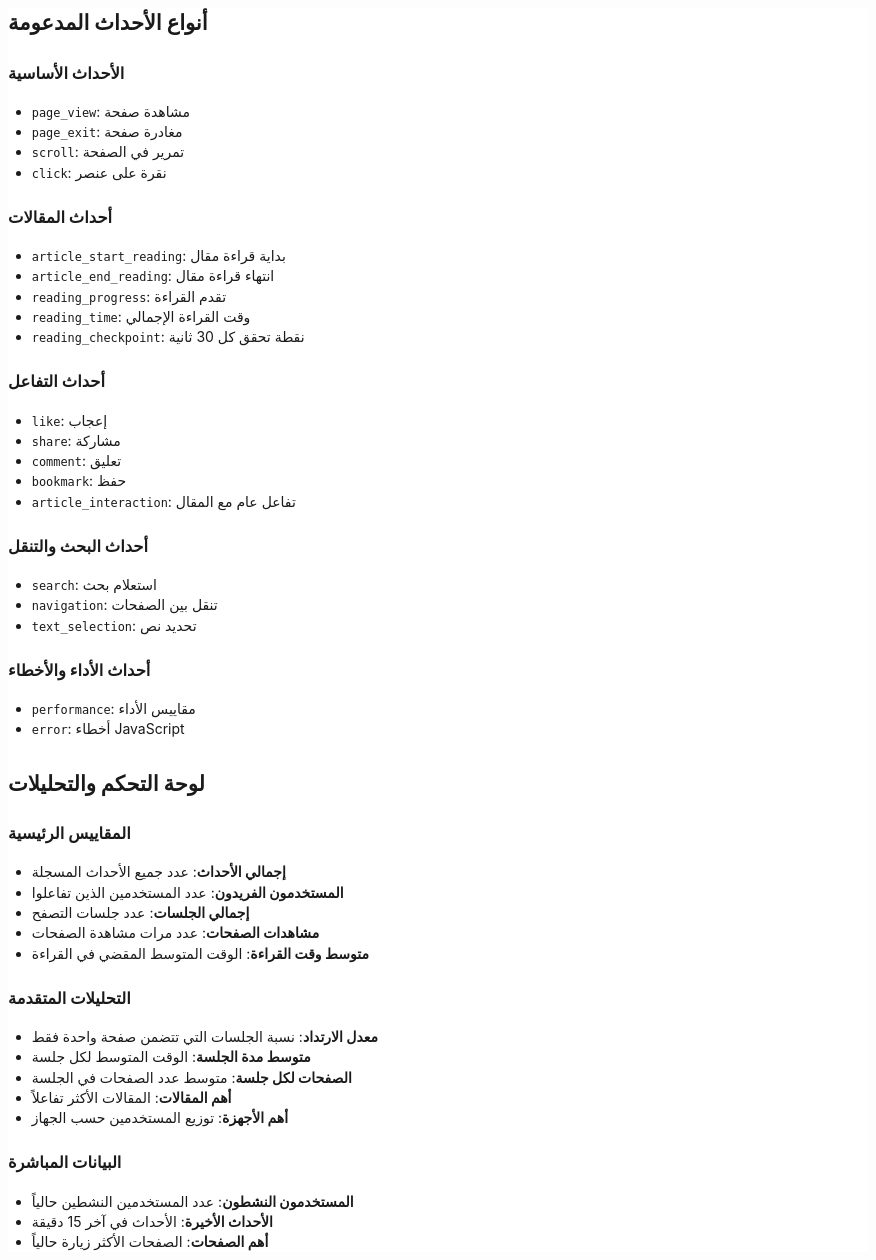 ## أنواع الأحداث المدعومة

### الأحداث الأساسية
- `page_view`: مشاهدة صفحة
- `page_exit`: مغادرة صفحة
- `scroll`: تمرير في الصفحة
- `click`: نقرة على عنصر

### أحداث المقالات
- `article_start_reading`: بداية قراءة مقال
- `article_end_reading`: انتهاء قراءة مقال
- `reading_progress`: تقدم القراءة
- `reading_time`: وقت القراءة الإجمالي
- `reading_checkpoint`: نقطة تحقق كل 30 ثانية

### أحداث التفاعل
- `like`: إعجاب
- `share`: مشاركة
- `comment`: تعليق
- `bookmark`: حفظ
- `article_interaction`: تفاعل عام مع المقال

### أحداث البحث والتنقل
- `search`: استعلام بحث
- `navigation`: تنقل بين الصفحات
- `text_selection`: تحديد نص

### أحداث الأداء والأخطاء
- `performance`: مقاييس الأداء
- `error`: أخطاء JavaScript

## لوحة التحكم والتحليلات

### المقاييس الرئيسية
- **إجمالي الأحداث**: عدد جميع الأحداث المسجلة
- **المستخدمون الفريدون**: عدد المستخدمين الذين تفاعلوا
- **إجمالي الجلسات**: عدد جلسات التصفح
- **مشاهدات الصفحات**: عدد مرات مشاهدة الصفحات
- **متوسط وقت القراءة**: الوقت المتوسط المقضي في القراءة

### التحليلات المتقدمة
- **معدل الارتداد**: نسبة الجلسات التي تتضمن صفحة واحدة فقط
- **متوسط مدة الجلسة**: الوقت المتوسط لكل جلسة
- **الصفحات لكل جلسة**: متوسط عدد الصفحات في الجلسة
- **أهم المقالات**: المقالات الأكثر تفاعلاً
- **أهم الأجهزة**: توزيع المستخدمين حسب الجهاز

### البيانات المباشرة
- **المستخدمون النشطون**: عدد المستخدمين النشطين حالياً
- **الأحداث الأخيرة**: الأحداث في آخر 15 دقيقة
- **أهم الصفحات**: الصفحات الأكثر زيارة حالياً
